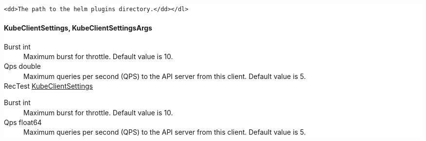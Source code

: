     <dd>The path to the helm plugins directory.</dd></dl>
</pulumi-choosable>
</div>

<h4 id="kubeclientsettings">
Kube<wbr>Client<wbr>Settings<pulumi-choosable type="language" values="python,go" class="inline">, Kube<wbr>Client<wbr>Settings<wbr>Args</pulumi-choosable>
</h4>

<div>
<pulumi-choosable type="language" values="csharp">
<dl class="resources-properties"><dt class="property-optional"
            title="Optional">
        <span id="burst_csharp">
<a data-swiftype-name="resource-property" data-swiftype-type="text" href="#burst_csharp" style="color: inherit; text-decoration: inherit;">Burst</a>
</span>
        <span class="property-indicator"></span>
        <span class="property-type">int</span>
    </dt>
    <dd>Maximum burst for throttle. Default value is 10.</dd><dt class="property-optional"
            title="Optional">
        <span id="qps_csharp">
<a data-swiftype-name="resource-property" data-swiftype-type="text" href="#qps_csharp" style="color: inherit; text-decoration: inherit;">Qps</a>
</span>
        <span class="property-indicator"></span>
        <span class="property-type">double</span>
    </dt>
    <dd>Maximum queries per second (QPS) to the API server from this client. Default value is 5.</dd><dt class="property-optional"
            title="Optional">
        <span id="rectest_csharp">
<a data-swiftype-name="resource-property" data-swiftype-type="text" href="#rectest_csharp" style="color: inherit; text-decoration: inherit;">Rec<wbr>Test</a>
</span>
        <span class="property-indicator"></span>
        <span class="property-type"><a href="#kubeclientsettings">Kube<wbr>Client<wbr>Settings</a></span>
    </dt>
    <dd></dd></dl>
</pulumi-choosable>
</div>

<div>
<pulumi-choosable type="language" values="go">
<dl class="resources-properties"><dt class="property-optional"
            title="Optional">
        <span id="burst_go">
<a data-swiftype-name="resource-property" data-swiftype-type="text" href="#burst_go" style="color: inherit; text-decoration: inherit;">Burst</a>
</span>
        <span class="property-indicator"></span>
        <span class="property-type">int</span>
    </dt>
    <dd>Maximum burst for throttle. Default value is 10.</dd><dt class="property-optional"
            title="Optional">
        <span id="qps_go">
<a data-swiftype-name="resource-property" data-swiftype-type="text" href="#qps_go" style="color: inherit; text-decoration: inherit;">Qps</a>
</span>
        <span class="property-indicator"></span>
        <span class="property-type">float64</span>
    </dt>
    <dd>Maximum queries per second (QPS) to the API server from this client. Default value is 5.</dd><dt class="property-optional"
